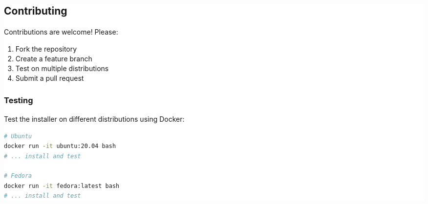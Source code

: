 ## Contributing

Contributions are welcome! Please:

1. Fork the repository
2. Create a feature branch
3. Test on multiple distributions
4. Submit a pull request

### Testing

Test the installer on different distributions using Docker:

```bash
# Ubuntu
docker run -it ubuntu:20.04 bash
# ... install and test

# Fedora
docker run -it fedora:latest bash
# ... install and test
```
